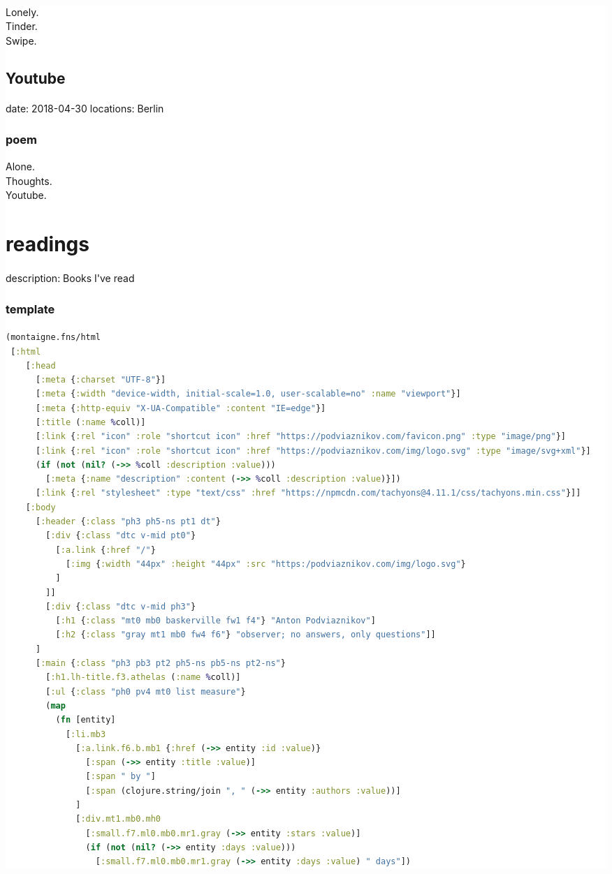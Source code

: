 Lonely.  
Tinder.  
Swipe.


## Youtube

date: 2018-04-30
locations: Berlin

### poem

Alone.  
Thoughts.  
Youtube.

# readings

description: Books I've read

### template

```clojure
(montaigne.fns/html 
 [:html
    [:head
      [:meta {:charset "UTF-8"}]
      [:meta {:width "device-width, initial-scale=1.0, user-scalable=no" :name "viewport"}]
      [:meta {:http-equiv "X-UA-Compatible" :content "IE=edge"}]
      [:title (:name %coll)]
      [:link {:rel "icon" :role "shortcut icon" :href "https://podviaznikov.com/favicon.png" :type "image/png"}]
      [:link {:rel "icon" :role "shortcut icon" :href "https://podviaznikov.com/img/logo.svg" :type "image/svg+xml"}]
      (if (not (nil? (->> %coll :description :value)))
        [:meta {:name "description" :content (->> %coll :description :value)}])
      [:link {:rel "stylesheet" :type "text/css" :href "https://npmcdn.com/tachyons@4.11.1/css/tachyons.min.css"}]]
    [:body
      [:header {:class "ph3 ph5-ns pt1 dt"}
        [:div {:class "dtc v-mid pt0"}
          [:a.link {:href "/"}
            [:img {:width "44px" :height "44px" :src "https:/podviaznikov.com/img/logo.svg"}
          ]
        ]]
        [:div {:class "dtc v-mid ph3"}
          [:h1 {:class "mt0 mb0 baskerville fw1 f4"} "Anton Podviaznikov"]
          [:h2 {:class "gray mt1 mb0 fw4 f6"} "observer; no answers, only questions"]]
      ]
      [:main {:class "ph3 pb3 pt2 ph5-ns pb5-ns pt2-ns"}
        [:h1.lh-title.f3.athelas (:name %coll)]
        [:ul {:class "ph0 pv4 mt0 list measure"}
        (map 
          (fn [entity]
            [:li.mb3
              [:a.link.f6.b.mb1 {:href (->> entity :id :value)} 
                [:span (->> entity :title :value)]
                [:span " by "]
                [:span (clojure.string/join ", " (->> entity :authors :value))]
              ]
              [:div.mt1.mb0.mh0
                [:small.f7.ml0.mb0.mr1.gray (->> entity :stars :value)]
                (if (not (nil? (->> entity :days :value)))
                  [:small.f7.ml0.mb0.mr1.gray (->> entity :days :value) " days"])
```